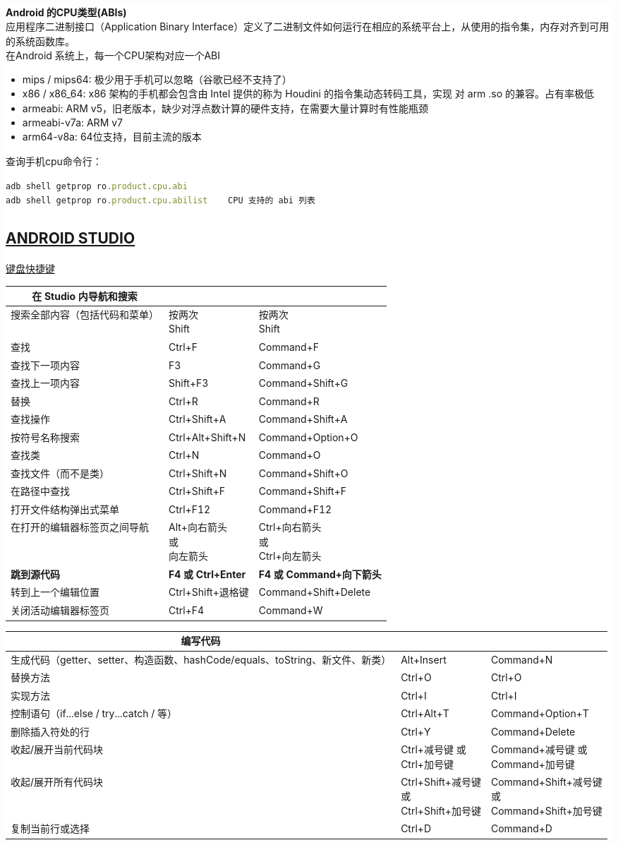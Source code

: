 
**Android 的CPU类型(ABIs)**  <br />  应用程序二进制接口（Application Binary Interface）定义了二进制文件如何运行在相应的系统平台上，从使用的指令集，内存对齐到可用的系统函数库。  <br />  在Android 系统上，每一个CPU架构对应一个ABI

- mips / mips64: 极少用于手机可以忽略（谷歌已经不支持了）
- x86 / x86_64: x86 架构的手机都会包含由 Intel 提供的称为 Houdini 的指令集动态转码工具，实现 对 arm .so 的兼容。占有率极低
- armeabi: ARM v5，旧老版本，缺少对浮点数计算的硬件支持，在需要大量计算时有性能瓶颈
- armeabi-v7a: ARM v7
- arm64-v8a: 64位支持，目前主流的版本

查询手机cpu命令行：
```javascript
adb shell getprop ro.product.cpu.abi    
adb shell getprop ro.product.cpu.abilist    CPU 支持的 abi 列表
```

## [ANDROID STUDIO](https://developer.android.google.cn/studio?hl=zh-cn)
[键盘快捷键](https://developer.android.google.cn/studio/intro/keyboard-shortcuts?hl=zh-cn)

| 在 Studio 内导航和搜索 |  |  |
| --- | --- | --- |
| 搜索全部内容（包括代码和菜单） | 按两次  <br />  Shift | 按两次  <br />  Shift |
| 查找 | Ctrl+F | Command+F |
| 查找下一项内容 | F3 | Command+G |
| 查找上一项内容 | Shift+F3 | Command+Shift+G |
| 替换 | Ctrl+R | Command+R |
| 查找操作 | Ctrl+Shift+A | Command+Shift+A |
| 按符号名称搜索 | Ctrl+Alt+Shift+N | Command+Option+O |
| 查找类 | Ctrl+N | Command+O |
| 查找文件（而不是类） | Ctrl+Shift+N | Command+Shift+O |
| 在路径中查找 | Ctrl+Shift+F | Command+Shift+F |
| 打开文件结构弹出式菜单 | Ctrl+F12 | Command+F12 |
| 在打开的编辑器标签页之间导航 | Alt+向右箭头  <br />  或  <br />  向左箭头 | Ctrl+向右箭头  <br />  或  <br />  Ctrl+向左箭头 |
| **跳到源代码** | **F4 或 Ctrl+Enter** | **F4 或 Command+向下箭头** |
| 转到上一个编辑位置 | Ctrl+Shift+退格键 | Command+Shift+Delete |
| 关闭活动编辑器标签页 | Ctrl+F4 | Command+W |


| 编写代码 |  |  |
| --- | --- | --- |
| 生成代码（getter、setter、构造函数、hashCode/equals、toString、新文件、新类） | Alt+Insert | Command+N |
| 替换方法 | Ctrl+O | Ctrl+O |
| 实现方法 | Ctrl+I | Ctrl+I |
| 控制语句（if...else / try...catch / 等） | Ctrl+Alt+T | Command+Option+T |
| 删除插入符处的行 | Ctrl+Y | Command+Delete |
| 收起/展开当前代码块 | Ctrl+减号键 或  <br />  Ctrl+加号键 | Command+减号键 或  <br />  Command+加号键 |
| 收起/展开所有代码块 | Ctrl+Shift+减号键  <br />  或  <br />  Ctrl+Shift+加号键 | Command+Shift+减号键  <br />  或  <br />  Command+Shift+加号键 |
| 复制当前行或选择 | Ctrl+D | Command+D |
